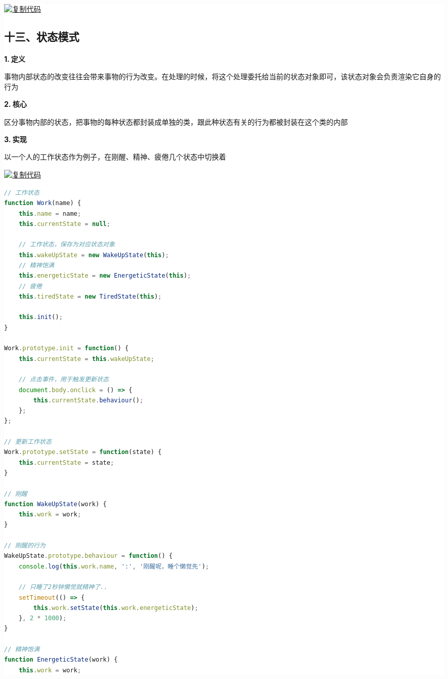 [![复制代码](https://common.cnblogs.com/images/copycode.gif)](javascript:void(0);)

 

## 十三、状态模式

**1. 定义**

事物内部状态的改变往往会带来事物的行为改变。在处理的时候，将这个处理委托给当前的状态对象即可，该状态对象会负责渲染它自身的行为

**2. 核心**

区分事物内部的状态，把事物的每种状态都封装成单独的类，跟此种状态有关的行为都被封装在这个类的内部

**3. 实现**

以一个人的工作状态作为例子，在刚醒、精神、疲倦几个状态中切换着

[![复制代码](https://common.cnblogs.com/images/copycode.gif)](javascript:void(0);)

```js
// 工作状态
function Work(name) {
    this.name = name;
    this.currentState = null;

    // 工作状态，保存为对应状态对象
    this.wakeUpState = new WakeUpState(this);
    // 精神饱满
    this.energeticState = new EnergeticState(this);
    // 疲倦
    this.tiredState = new TiredState(this);

    this.init();
}

Work.prototype.init = function() {
    this.currentState = this.wakeUpState;
    
    // 点击事件，用于触发更新状态
    document.body.onclick = () => {
        this.currentState.behaviour();
    };
};

// 更新工作状态
Work.prototype.setState = function(state) {
    this.currentState = state;
}

// 刚醒
function WakeUpState(work) {
    this.work = work;
}

// 刚醒的行为
WakeUpState.prototype.behaviour = function() {
    console.log(this.work.name, ':', '刚醒呢，睡个懒觉先');
    
    // 只睡了2秒钟懒觉就精神了..
    setTimeout(() => {
        this.work.setState(this.work.energeticState);
    }, 2 * 1000);
}

// 精神饱满
function EnergeticState(work) {
    this.work = work;
```